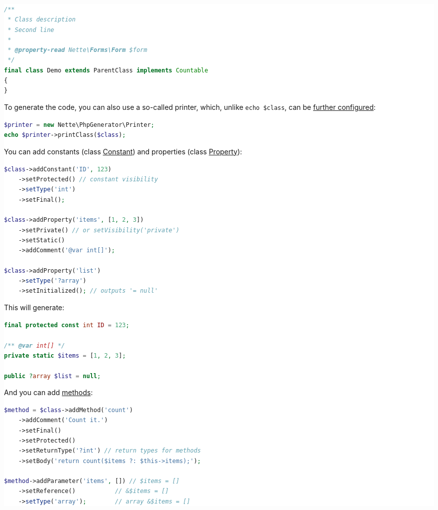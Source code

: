 ```php
/**
 * Class description
 * Second line
 *
 * @property-read Nette\Forms\Form $form
 */
final class Demo extends ParentClass implements Countable
{
}
```

To generate the code, you can also use a so-called printer, which, unlike `echo $class`, can be [further configured](#printer-and-psr-compliance):

```php
$printer = new Nette\PhpGenerator\Printer;
echo $printer->printClass($class);
```

You can add constants (class [Constant](https://api.nette.org/php-generator/master/Nette/PhpGenerator/Constant.html)) and properties (class [Property](https://api.nette.org/php-generator/master/Nette/PhpGenerator/Property.html)):

```php
$class->addConstant('ID', 123)
	->setProtected() // constant visibility
	->setType('int')
	->setFinal();

$class->addProperty('items', [1, 2, 3])
	->setPrivate() // or setVisibility('private')
	->setStatic()
	->addComment('@var int[]');

$class->addProperty('list')
	->setType('?array')
	->setInitialized(); // outputs '= null'
```

This will generate:

```php
final protected const int ID = 123;

/** @var int[] */
private static $items = [1, 2, 3];

public ?array $list = null;
```

And you can add [methods](#method-and-function-signatures):

```php
$method = $class->addMethod('count')
	->addComment('Count it.')
	->setFinal()
	->setProtected()
	->setReturnType('?int') // return types for methods
	->setBody('return count($items ?: $this->items);');

$method->addParameter('items', []) // $items = []
	->setReference()           // &$items = []
	->setType('array');        // array &$items = []
```
